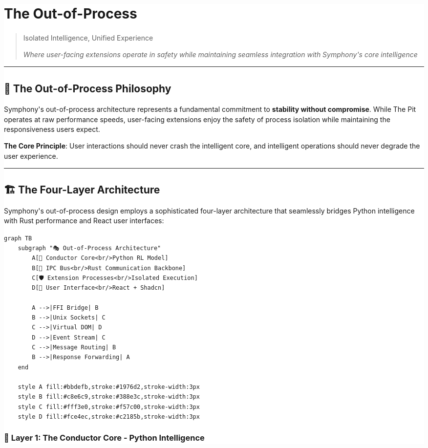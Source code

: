 # The Out-of-Process

> Isolated Intelligence, Unified Experience
> 
> 
> *Where user-facing extensions operate in safety while maintaining seamless integration with Symphony's core intelligence*
> 

---

## 🎯 The Out-of-Process Philosophy

Symphony's out-of-process architecture represents a fundamental commitment to **stability without compromise**. While The Pit operates at raw performance speeds, user-facing extensions enjoy the safety of process isolation while maintaining the responsiveness users expect.

**The Core Principle**: User interactions should never crash the intelligent core, and intelligent operations should never degrade the user experience.

---

## 🏗️ The Four-Layer Architecture

Symphony's out-of-process design employs a sophisticated four-layer architecture that seamlessly bridges Python intelligence with Rust performance and React user interfaces:

```mermaid
graph TB
    subgraph "🎭 Out-of-Process Architecture"
        A[🎩 Conductor Core<br/>Python RL Model]
        B[🔗 IPC Bus<br/>Rust Communication Backbone]
        C[🛡️ Extension Processes<br/>Isolated Execution]
        D[🎨 User Interface<br/>React + Shadcn]

        A -->|FFI Bridge| B
        B -->|Unix Sockets| C
        C -->|Virtual DOM| D
        D -->|Event Stream| C
        C -->|Message Routing| B
        B -->|Response Forwarding| A
    end

    style A fill:#bbdefb,stroke:#1976d2,stroke-width:3px
    style B fill:#c8e6c9,stroke:#388e3c,stroke-width:3px
    style C fill:#fff3e0,stroke:#f57c00,stroke-width:3px
    style D fill:#fce4ec,stroke:#c2185b,stroke-width:3px

```

### 🎩 **Layer 1: The Conductor Core** - Python Intelligence
